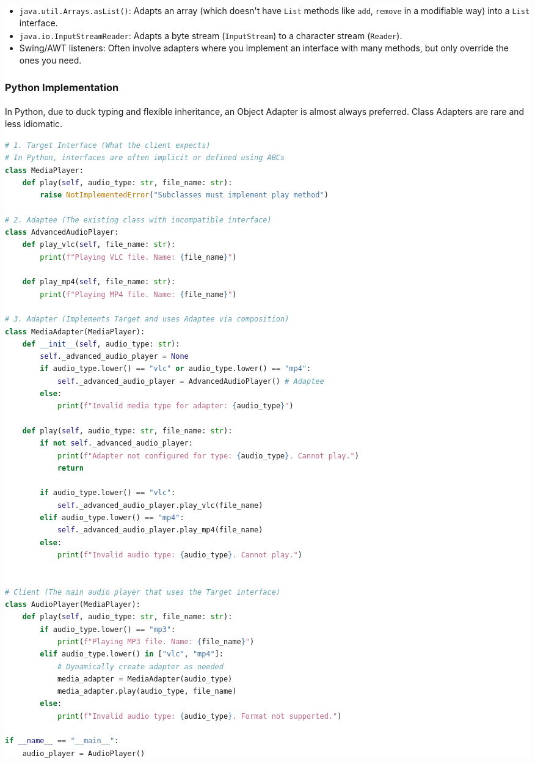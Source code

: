   * `java.util.Arrays.asList()`: Adapts an array (which doesn't have `List` methods like `add`, `remove` in a modifiable way) into a `List` interface.
  * `java.io.InputStreamReader`: Adapts a byte stream (`InputStream`) to a character stream (`Reader`).
  * Swing/AWT listeners: Often involve adapters where you implement an interface with many methods, but only override the ones you need.

### Python Implementation

In Python, due to duck typing and flexible inheritance, an Object Adapter is almost always preferred. Class Adapters are rare and less idiomatic.

```python
# 1. Target Interface (What the client expects)
# In Python, interfaces are often implicit or defined using ABCs
class MediaPlayer:
    def play(self, audio_type: str, file_name: str):
        raise NotImplementedError("Subclasses must implement play method")

# 2. Adaptee (The existing class with incompatible interface)
class AdvancedAudioPlayer:
    def play_vlc(self, file_name: str):
        print(f"Playing VLC file. Name: {file_name}")

    def play_mp4(self, file_name: str):
        print(f"Playing MP4 file. Name: {file_name}")

# 3. Adapter (Implements Target and uses Adaptee via composition)
class MediaAdapter(MediaPlayer):
    def __init__(self, audio_type: str):
        self._advanced_audio_player = None
        if audio_type.lower() == "vlc" or audio_type.lower() == "mp4":
            self._advanced_audio_player = AdvancedAudioPlayer() # Adaptee
        else:
            print(f"Invalid media type for adapter: {audio_type}")

    def play(self, audio_type: str, file_name: str):
        if not self._advanced_audio_player:
            print(f"Adapter not configured for type: {audio_type}. Cannot play.")
            return

        if audio_type.lower() == "vlc":
            self._advanced_audio_player.play_vlc(file_name)
        elif audio_type.lower() == "mp4":
            self._advanced_audio_player.play_mp4(file_name)
        else:
            print(f"Invalid audio type: {audio_type}. Cannot play.")


# Client (The main audio player that uses the Target interface)
class AudioPlayer(MediaPlayer):
    def play(self, audio_type: str, file_name: str):
        if audio_type.lower() == "mp3":
            print(f"Playing MP3 file. Name: {file_name}")
        elif audio_type.lower() in ["vlc", "mp4"]:
            # Dynamically create adapter as needed
            media_adapter = MediaAdapter(audio_type)
            media_adapter.play(audio_type, file_name)
        else:
            print(f"Invalid audio type: {audio_type}. Format not supported.")

if __name__ == "__main__":
    audio_player = AudioPlayer()

```